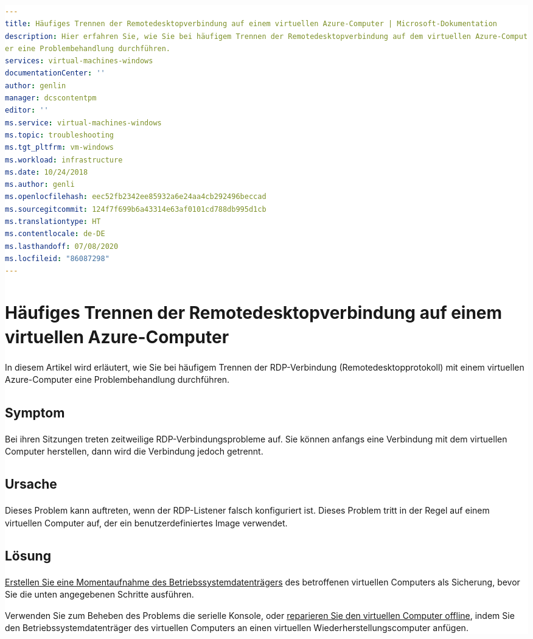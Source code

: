```yaml
---
title: Häufiges Trennen der Remotedesktopverbindung auf einem virtuellen Azure-Computer | Microsoft-Dokumentation
description: Hier erfahren Sie, wie Sie bei häufigem Trennen der Remotedesktopverbindung auf dem virtuellen Azure-Computer eine Problembehandlung durchführen.
services: virtual-machines-windows
documentationCenter: ''
author: genlin
manager: dcscontentpm
editor: ''
ms.service: virtual-machines-windows
ms.topic: troubleshooting
ms.tgt_pltfrm: vm-windows
ms.workload: infrastructure
ms.date: 10/24/2018
ms.author: genli
ms.openlocfilehash: eec52fb2342ee85932a6e24aa4cb292496beccad
ms.sourcegitcommit: 124f7f699b6a43314e63af0101cd788db995d1cb
ms.translationtype: HT
ms.contentlocale: de-DE
ms.lasthandoff: 07/08/2020
ms.locfileid: "86087298"
---
```

# <a name="remote-desktop-disconnects-frequently-in-azure-vm"></a>Häufiges Trennen der Remotedesktopverbindung auf einem virtuellen Azure-Computer

In diesem Artikel wird erläutert, wie Sie bei häufigem Trennen der RDP-Verbindung (Remotedesktopprotokoll) mit einem virtuellen Azure-Computer eine Problembehandlung durchführen.


## <a name="symptom"></a>Symptom

Bei ihren Sitzungen treten zeitweilige RDP-Verbindungsprobleme auf. Sie können anfangs eine Verbindung mit dem virtuellen Computer herstellen, dann wird die Verbindung jedoch getrennt.

## <a name="cause"></a>Ursache

Dieses Problem kann auftreten, wenn der RDP-Listener falsch konfiguriert ist. Dieses Problem tritt in der Regel auf einem virtuellen Computer auf, der ein benutzerdefiniertes Image verwendet.

## <a name="solution"></a>Lösung

[Erstellen Sie eine Momentaufnahme des Betriebssystemdatenträgers](../windows/snapshot-copy-managed-disk.md) des betroffenen virtuellen Computers als Sicherung, bevor Sie die unten angegebenen Schritte ausführen. 

Verwenden Sie zum Beheben des Problems die serielle Konsole, oder [reparieren Sie den virtuellen Computer offline](#repair-the-vm-offline), indem Sie den Betriebssystemdatenträger des virtuellen Computers an einen virtuellen Wiederherstellungscomputer anfügen.
